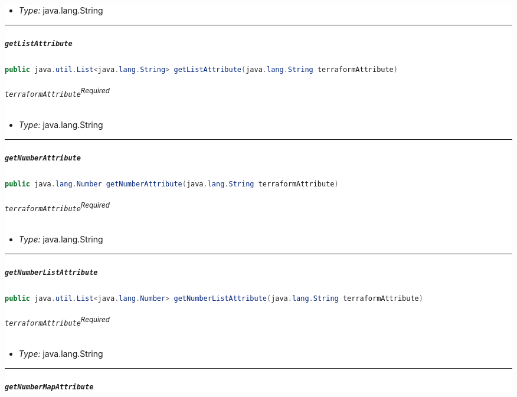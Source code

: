 - *Type:* java.lang.String

---

##### `getListAttribute` <a name="getListAttribute" id="@cdktf/provider-gitlab.projectLevelNotifications.ProjectLevelNotifications.getListAttribute"></a>

```java
public java.util.List<java.lang.String> getListAttribute(java.lang.String terraformAttribute)
```

###### `terraformAttribute`<sup>Required</sup> <a name="terraformAttribute" id="@cdktf/provider-gitlab.projectLevelNotifications.ProjectLevelNotifications.getListAttribute.parameter.terraformAttribute"></a>

- *Type:* java.lang.String

---

##### `getNumberAttribute` <a name="getNumberAttribute" id="@cdktf/provider-gitlab.projectLevelNotifications.ProjectLevelNotifications.getNumberAttribute"></a>

```java
public java.lang.Number getNumberAttribute(java.lang.String terraformAttribute)
```

###### `terraformAttribute`<sup>Required</sup> <a name="terraformAttribute" id="@cdktf/provider-gitlab.projectLevelNotifications.ProjectLevelNotifications.getNumberAttribute.parameter.terraformAttribute"></a>

- *Type:* java.lang.String

---

##### `getNumberListAttribute` <a name="getNumberListAttribute" id="@cdktf/provider-gitlab.projectLevelNotifications.ProjectLevelNotifications.getNumberListAttribute"></a>

```java
public java.util.List<java.lang.Number> getNumberListAttribute(java.lang.String terraformAttribute)
```

###### `terraformAttribute`<sup>Required</sup> <a name="terraformAttribute" id="@cdktf/provider-gitlab.projectLevelNotifications.ProjectLevelNotifications.getNumberListAttribute.parameter.terraformAttribute"></a>

- *Type:* java.lang.String

---

##### `getNumberMapAttribute` <a name="getNumberMapAttribute" id="@cdktf/provider-gitlab.projectLevelNotifications.ProjectLevelNotifications.getNumberMapAttribute"></a>
